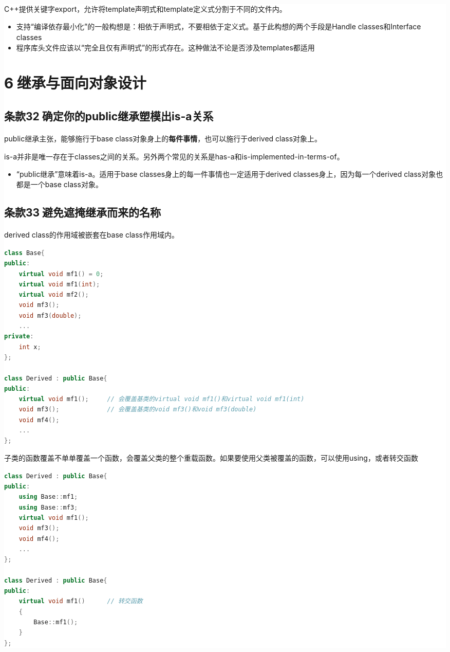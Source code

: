 C++提供关键字export，允许将template声明式和template定义式分割于不同的文件内。



- 支持“编译依存最小化”的一般构想是：相依于声明式，不要相依于定义式。基于此构想的两个手段是Handle classes和Interface classes
- 程序库头文件应该以“完全且仅有声明式”的形式存在。这种做法不论是否涉及templates都适用

# 6 继承与面向对象设计

## 条款32 确定你的public继承塑模出is-a关系

public继承主张，能够施行于base class对象身上的**每件事情**，也可以施行于derived class对象上。

is-a并非是唯一存在于classes之间的关系。另外两个常见的关系是has-a和is-implemented-in-terms-of。

- “public继承”意味着is-a。适用于base classes身上的每一件事情也一定适用于derived classes身上，因为每一个derived class对象也都是一个base class对象。

## 条款33 避免遮掩继承而来的名称

derived class的作用域被嵌套在base class作用域内。

```c++
class Base{
public:
    virtual void mf1() = 0;
    virtual void mf1(int);
    virtual void mf2();
    void mf3();
    void mf3(double);
    ...
private:
    int x;
};

class Derived : public Base{
public:
    virtual void mf1();		// 会覆盖基类的virtual void mf1()和virtual void mf1(int)
    void mf3();				// 会覆盖基类的void mf3()和void mf3(double)
    void mf4();
    ...
};
```

子类的函数覆盖不单单覆盖一个函数，会覆盖父类的整个重载函数。如果要使用父类被覆盖的函数，可以使用using，或者转交函数

```c++
class Derived : public Base{
public:
    using Base::mf1;
    using Base::mf3;
    virtual void mf1();		
    void mf3();				
    void mf4();
    ...
};

class Derived : public Base{
public:
    virtual void mf1()		// 转交函数
    {
        Base::mf1();
    }
};
```
